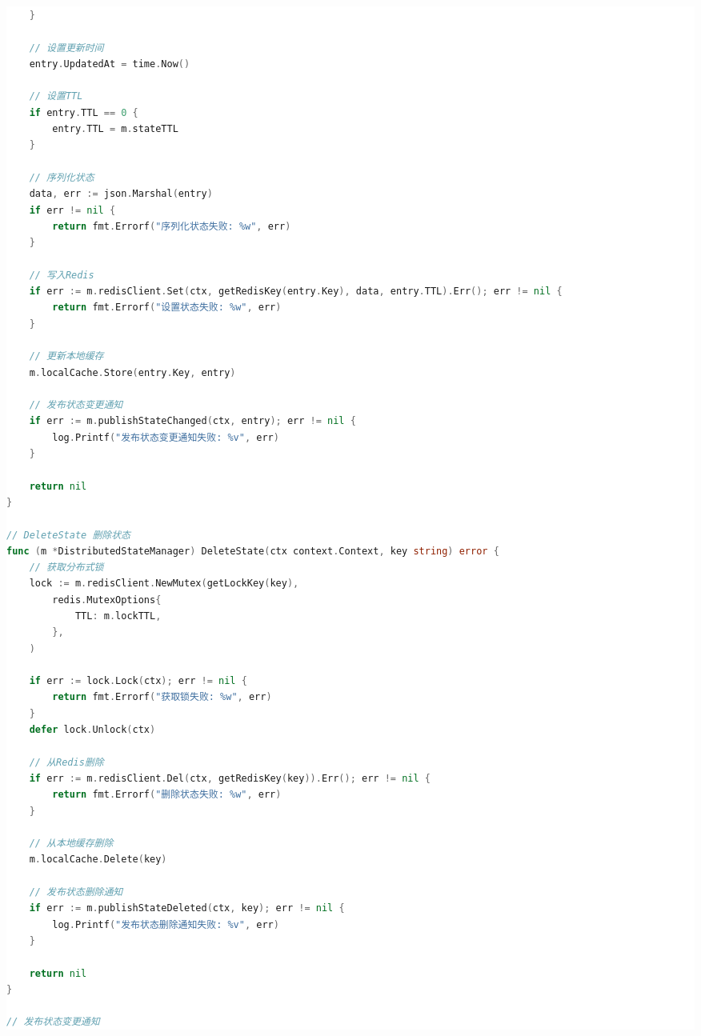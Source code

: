 ```go
    }
    
    // 设置更新时间
    entry.UpdatedAt = time.Now()
    
    // 设置TTL
    if entry.TTL == 0 {
        entry.TTL = m.stateTTL
    }
    
    // 序列化状态
    data, err := json.Marshal(entry)
    if err != nil {
        return fmt.Errorf("序列化状态失败: %w", err)
    }
    
    // 写入Redis
    if err := m.redisClient.Set(ctx, getRedisKey(entry.Key), data, entry.TTL).Err(); err != nil {
        return fmt.Errorf("设置状态失败: %w", err)
    }
    
    // 更新本地缓存
    m.localCache.Store(entry.Key, entry)
    
    // 发布状态变更通知
    if err := m.publishStateChanged(ctx, entry); err != nil {
        log.Printf("发布状态变更通知失败: %v", err)
    }
    
    return nil
}

// DeleteState 删除状态
func (m *DistributedStateManager) DeleteState(ctx context.Context, key string) error {
    // 获取分布式锁
    lock := m.redisClient.NewMutex(getLockKey(key),
        redis.MutexOptions{
            TTL: m.lockTTL,
        },
    )
    
    if err := lock.Lock(ctx); err != nil {
        return fmt.Errorf("获取锁失败: %w", err)
    }
    defer lock.Unlock(ctx)
    
    // 从Redis删除
    if err := m.redisClient.Del(ctx, getRedisKey(key)).Err(); err != nil {
        return fmt.Errorf("删除状态失败: %w", err)
    }
    
    // 从本地缓存删除
    m.localCache.Delete(key)
    
    // 发布状态删除通知
    if err := m.publishStateDeleted(ctx, key); err != nil {
        log.Printf("发布状态删除通知失败: %v", err)
    }
    
    return nil
}

// 发布状态变更通知
```